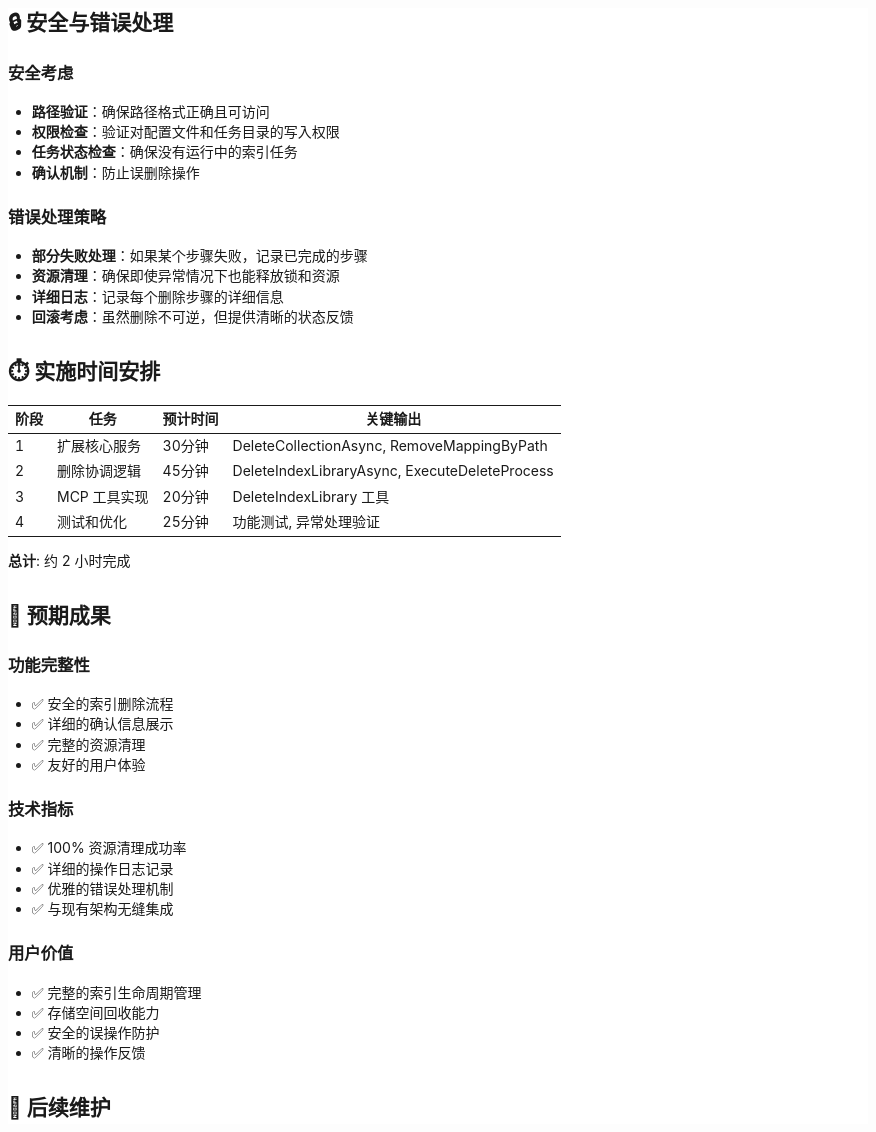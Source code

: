 ## 🔒 安全与错误处理

### 安全考虑
- **路径验证**：确保路径格式正确且可访问
- **权限检查**：验证对配置文件和任务目录的写入权限
- **任务状态检查**：确保没有运行中的索引任务
- **确认机制**：防止误删除操作

### 错误处理策略
- **部分失败处理**：如果某个步骤失败，记录已完成的步骤
- **资源清理**：确保即使异常情况下也能释放锁和资源
- **详细日志**：记录每个删除步骤的详细信息
- **回滚考虑**：虽然删除不可逆，但提供清晰的状态反馈

## ⏱️ 实施时间安排

| 阶段 | 任务 | 预计时间 | 关键输出 |
|------|------|----------|----------|
| 1 | 扩展核心服务 | 30分钟 | DeleteCollectionAsync, RemoveMappingByPath |
| 2 | 删除协调逻辑 | 45分钟 | DeleteIndexLibraryAsync, ExecuteDeleteProcess |
| 3 | MCP 工具实现 | 20分钟 | DeleteIndexLibrary 工具 |
| 4 | 测试和优化 | 25分钟 | 功能测试, 异常处理验证 |

**总计**: 约 2 小时完成

## 🎯 预期成果

### 功能完整性
- ✅ 安全的索引删除流程
- ✅ 详细的确认信息展示
- ✅ 完整的资源清理
- ✅ 友好的用户体验

### 技术指标
- ✅ 100% 资源清理成功率
- ✅ 详细的操作日志记录
- ✅ 优雅的错误处理机制
- ✅ 与现有架构无缝集成

### 用户价值
- ✅ 完整的索引生命周期管理
- ✅ 存储空间回收能力
- ✅ 安全的误操作防护
- ✅ 清晰的操作反馈

## 📝 后续维护
